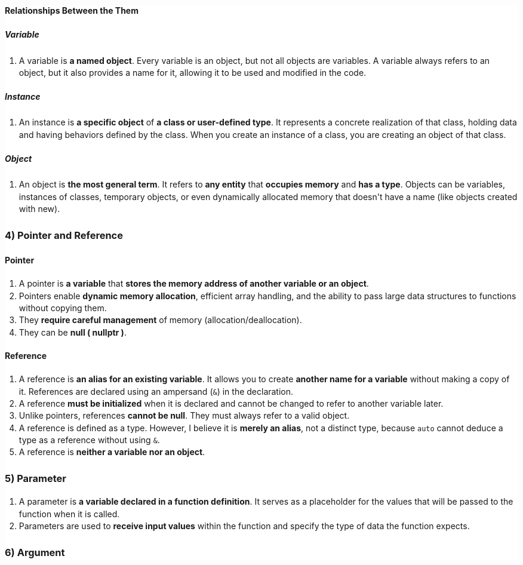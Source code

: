 #### Relationships Between the Them

##### Variable

1. A variable is **a named object**. Every variable is an object, but not all objects are variables.
   A variable always refers to an object, but it also provides a name for it, allowing it to be used
   and modified in the code.

##### Instance

1. An instance is **a specific object** of **a class or user-defined type**. It represents a
   concrete realization of that class, holding data and having behaviors defined by the class. When
   you create an instance of a class, you are creating an object of that class.

##### Object

1. An object is **the most general term**. It refers to **any entity** that **occupies memory** and
   **has a type**. Objects can be variables, instances of classes, temporary objects, or even
   dynamically allocated memory that doesn't have a name (like objects created with new).

### 4) Pointer and Reference

#### Pointer

1. A pointer is **a variable** that **stores the memory address of another variable or an object**.
2. Pointers enable **dynamic memory allocation**, efficient array handling, and the ability to pass
   large data structures to functions without copying them.
3. They **require careful management** of memory (allocation/deallocation).
4. They can be **null ( nullptr )**.

#### Reference

1. A reference is **an alias for an existing variable**. It allows you to create **another name for
   a variable** without making a copy of it. References are declared using an ampersand (`&`) in the
   declaration.
2. A reference **must be initialized** when it is declared and cannot be changed to refer to another
   variable later.
3. Unlike pointers, references **cannot be null**. They must always refer to a valid object.
4. A reference is defined as a type. However, I believe it is **merely an alias**, not a distinct
   type, because `auto` cannot deduce a type as a reference without using `&`.
5. A reference is **neither a variable nor an object**.

### 5) Parameter

1.  A parameter is **a variable declared in a function definition**. It serves as a placeholder for
    the values that will be passed to the function when it is called.
2.  Parameters are used to **receive input values** within the function and specify the type of data
    the function expects.

### 6) Argument
